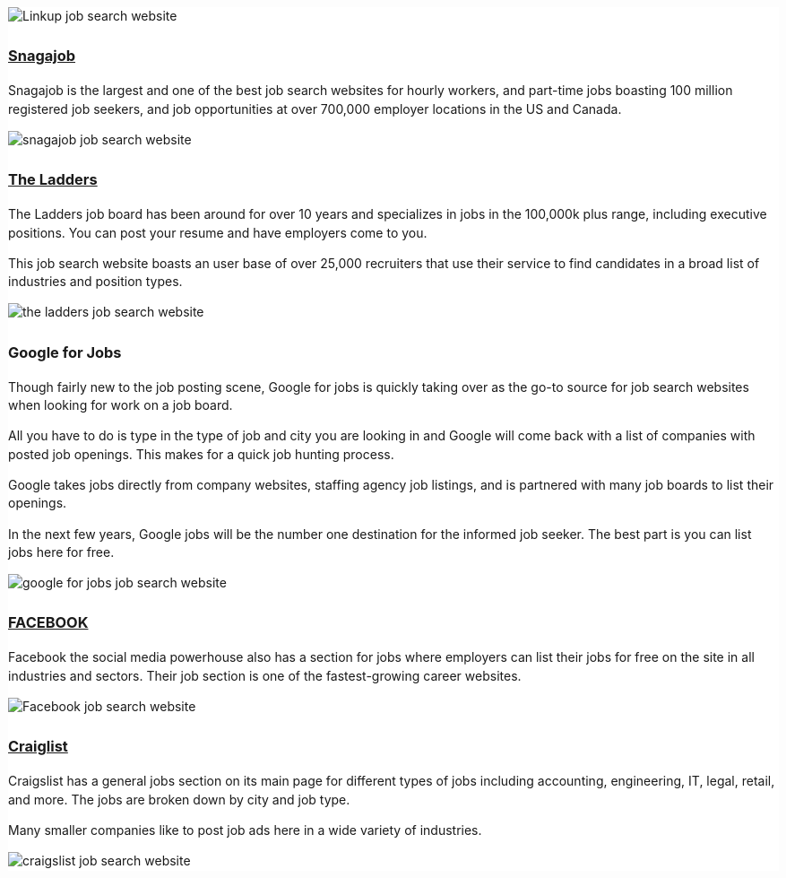 ![Linkup job search website](https://www.apollotechnical.com/wp-content/uploads/2020/09/link-up-job-search-website-1024x475.png)

### [Snagajob](https://www.snagajob.com)

Snagajob is the largest and one of the best job search websites for hourly workers, and part-time jobs boasting 100 million registered job seekers, and job opportunities at over 700,000 employer locations in the US and Canada.

![snagajob job search website](https://www.apollotechnical.com/wp-content/uploads/2020/09/snagajob-job-search-website-1024x475.png)

### [The Ladders](https://www.theladders.com)

The Ladders job board has been around for over 10 years and specializes in jobs in the 100,000k plus range, including executive positions. You can post your resume and have employers come to you.

This job search website boasts an user base of over 25,000 recruiters that use their service to find candidates in a broad list of industries and position types.

![the ladders job search website](https://www.apollotechnical.com/wp-content/uploads/2020/09/theladders-job-search-website-1024x475.png)

### Google for Jobs

Though fairly new to the job posting scene, Google for jobs is quickly taking over as the go-to source for job search websites when looking for work on a job board.

All you have to do is type in the type of job and city you are looking in and Google will come back with a list of companies with posted job openings. This makes for a quick job hunting process.

Google takes jobs directly from company websites, staffing agency job listings, and is partnered with many job boards to list their openings.

In the next few years, Google jobs will be the number one destination for the informed job seeker. The best part is you can list jobs here for free.

![google for jobs job search website](https://www.apollotechnical.com/wp-content/uploads/2020/09/google-search-for-jobs-1024x475.png)

### [FACEBOOK](https://www.facebook.com/jobs)

Facebook the social media powerhouse also has a section for jobs where employers can list their jobs for free on the site in all industries and sectors. Their job section is one of the fastest-growing career websites.

![Facebook job search website](https://www.apollotechnical.com/wp-content/uploads/2020/10/job-search-websites-Facebook-1024x475.png)

### [Craiglist](http://www.craigslist.org)

Craigslist has a general jobs section on its main page for different types of jobs including accounting, engineering, IT, legal, retail, and more. The jobs are broken down by city and job type.

Many smaller companies like to post job ads here in a wide variety of industries.

![craigslist job search website](https://www.apollotechnical.com/wp-content/uploads/2020/09/craiglist-job-search-1024x475.png)
